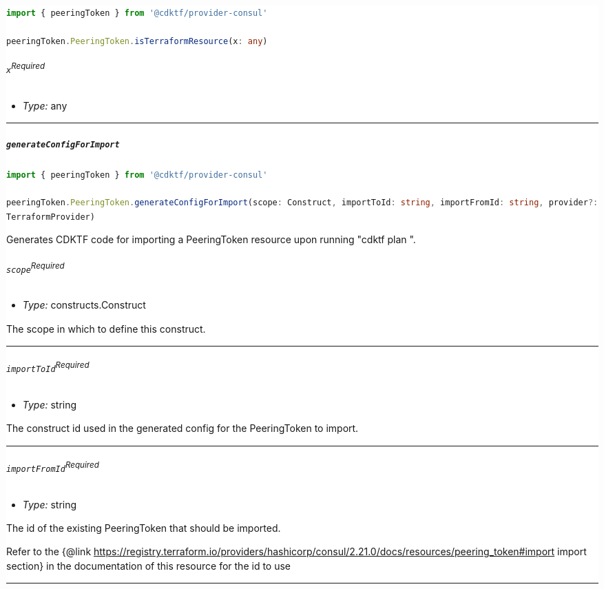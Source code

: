 ```typescript
import { peeringToken } from '@cdktf/provider-consul'

peeringToken.PeeringToken.isTerraformResource(x: any)
```

###### `x`<sup>Required</sup> <a name="x" id="@cdktf/provider-consul.peeringToken.PeeringToken.isTerraformResource.parameter.x"></a>

- *Type:* any

---

##### `generateConfigForImport` <a name="generateConfigForImport" id="@cdktf/provider-consul.peeringToken.PeeringToken.generateConfigForImport"></a>

```typescript
import { peeringToken } from '@cdktf/provider-consul'

peeringToken.PeeringToken.generateConfigForImport(scope: Construct, importToId: string, importFromId: string, provider?: TerraformProvider)
```

Generates CDKTF code for importing a PeeringToken resource upon running "cdktf plan <stack-name>".

###### `scope`<sup>Required</sup> <a name="scope" id="@cdktf/provider-consul.peeringToken.PeeringToken.generateConfigForImport.parameter.scope"></a>

- *Type:* constructs.Construct

The scope in which to define this construct.

---

###### `importToId`<sup>Required</sup> <a name="importToId" id="@cdktf/provider-consul.peeringToken.PeeringToken.generateConfigForImport.parameter.importToId"></a>

- *Type:* string

The construct id used in the generated config for the PeeringToken to import.

---

###### `importFromId`<sup>Required</sup> <a name="importFromId" id="@cdktf/provider-consul.peeringToken.PeeringToken.generateConfigForImport.parameter.importFromId"></a>

- *Type:* string

The id of the existing PeeringToken that should be imported.

Refer to the {@link https://registry.terraform.io/providers/hashicorp/consul/2.21.0/docs/resources/peering_token#import import section} in the documentation of this resource for the id to use

---
